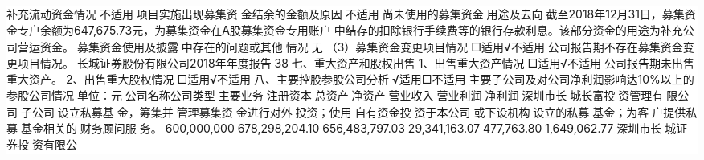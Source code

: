 补充流动资金情况
不适用
项目实施出现募集资
金结余的金额及原因
不适用
尚未使用的募集资金
用途及去向
截至2018年12月31日，募集资金专户余额为647,675.73元，为募集资金在A股募集资金专用账户
中结存的扣除银行手续费等的银行存款利息。该部分资金的用途为补充公司营运资金。
募集资金使用及披露
中存在的问题或其他
情况
无
（3）募集资金变更项目情况
□适用√不适用
公司报告期不存在募集资金变更项目情况。
长城证券股份有限公司2018年年度报告
38
七、重大资产和股权出售
1、出售重大资产情况
□适用√不适用
公司报告期未出售重大资产。
2、出售重大股权情况
□适用√不适用
八、主要控股参股公司分析
√适用□不适用
主要子公司及对公司净利润影响达10%以上的参股公司情况
单位：元
公司名称公司类型
主要业务
注册资本
总资产
净资产
营业收入
营业利润
净利润
深圳市长
城长富投
资管理有
限公司
子公司
设立私募基
金，筹集并
管理募集资
金进行对外
投资；使用
自有资金投
资于本公司
或下设机构
设立的私募
基金；为客
户提供私募
基金相关的
财务顾问服
务。
600,000,000
678,298,204.10
656,483,797.03
29,341,163.07
477,763.80
1,649,062.77
深圳市长
城证券投
资有限公